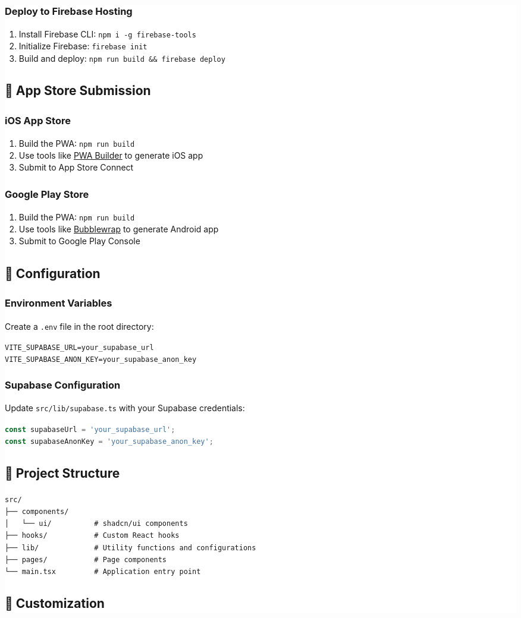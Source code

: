 ### Deploy to Firebase Hosting
1. Install Firebase CLI: `npm i -g firebase-tools`
2. Initialize Firebase: `firebase init`
3. Build and deploy: `npm run build && firebase deploy`

## 📱 App Store Submission

### iOS App Store
1. Build the PWA: `npm run build`
2. Use tools like [PWA Builder](https://www.pwabuilder.com/) to generate iOS app
3. Submit to App Store Connect

### Google Play Store
1. Build the PWA: `npm run build`
2. Use tools like [Bubblewrap](https://github.com/GoogleChromeLabs/bubblewrap) to generate Android app
3. Submit to Google Play Console

## 🔧 Configuration

### Environment Variables
Create a `.env` file in the root directory:

```env
VITE_SUPABASE_URL=your_supabase_url
VITE_SUPABASE_ANON_KEY=your_supabase_anon_key
```

### Supabase Configuration
Update `src/lib/supabase.ts` with your Supabase credentials:

```typescript
const supabaseUrl = 'your_supabase_url';
const supabaseAnonKey = 'your_supabase_anon_key';
```

## 📁 Project Structure

```
src/
├── components/
│   └── ui/          # shadcn/ui components
├── hooks/           # Custom React hooks
├── lib/             # Utility functions and configurations
├── pages/           # Page components
└── main.tsx         # Application entry point
```

## 🎨 Customization
